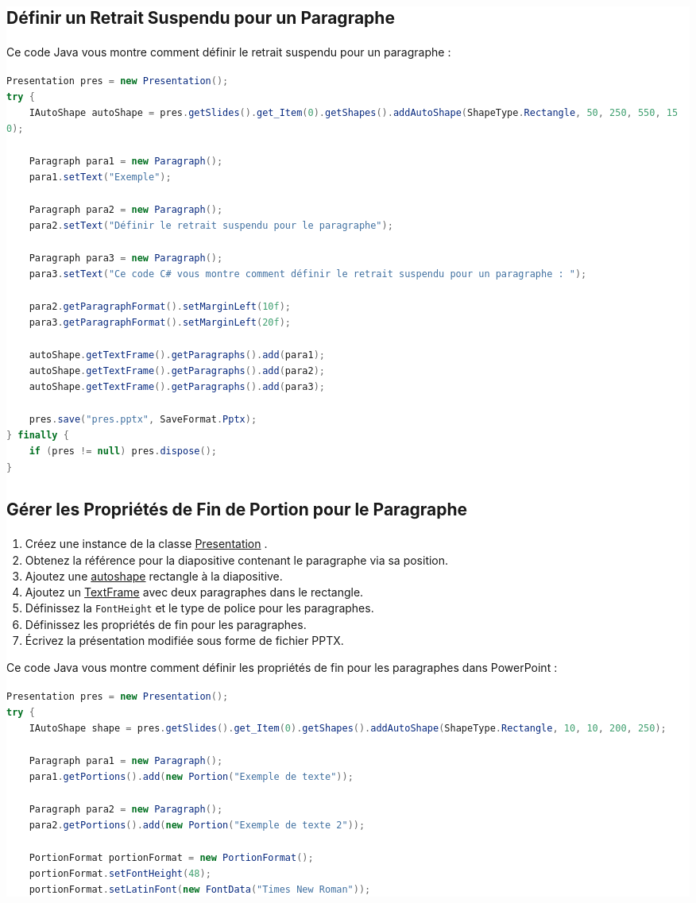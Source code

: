 ## **Définir un Retrait Suspendu pour un Paragraphe**

Ce code Java vous montre comment définir le retrait suspendu pour un paragraphe :

```java
Presentation pres = new Presentation();
try {
    IAutoShape autoShape = pres.getSlides().get_Item(0).getShapes().addAutoShape(ShapeType.Rectangle, 50, 250, 550, 150);

    Paragraph para1 = new Paragraph();
    para1.setText("Exemple");

    Paragraph para2 = new Paragraph();
    para2.setText("Définir le retrait suspendu pour le paragraphe");

    Paragraph para3 = new Paragraph();
    para3.setText("Ce code C# vous montre comment définir le retrait suspendu pour un paragraphe : ");

    para2.getParagraphFormat().setMarginLeft(10f);
    para3.getParagraphFormat().setMarginLeft(20f);

    autoShape.getTextFrame().getParagraphs().add(para1);
    autoShape.getTextFrame().getParagraphs().add(para2);
    autoShape.getTextFrame().getParagraphs().add(para3);

    pres.save("pres.pptx", SaveFormat.Pptx);
} finally {
    if (pres != null) pres.dispose();
}
```

## **Gérer les Propriétés de Fin de Portion pour le Paragraphe**

1. Créez une instance de la classe [Presentation](https://reference.aspose.com/slides/androidjava/com.aspose.slides/presentation/) .
1. Obtenez la référence pour la diapositive contenant le paragraphe via sa position.
1. Ajoutez une [autoshape](https://reference.aspose.com/slides/androidjava/com.aspose.slides/iautoshape/) rectangle à la diapositive.
1. Ajoutez un [TextFrame](https://reference.aspose.com/slides/androidjava/com.aspose.slides/itextframe/) avec deux paragraphes dans le rectangle.
1. Définissez la `FontHeight` et le type de police pour les paragraphes.
1. Définissez les propriétés de fin pour les paragraphes.
1. Écrivez la présentation modifiée sous forme de fichier PPTX.

Ce code Java vous montre comment définir les propriétés de fin pour les paragraphes dans PowerPoint : 

```java
Presentation pres = new Presentation();
try {
    IAutoShape shape = pres.getSlides().get_Item(0).getShapes().addAutoShape(ShapeType.Rectangle, 10, 10, 200, 250);

    Paragraph para1 = new Paragraph();
    para1.getPortions().add(new Portion("Exemple de texte"));

    Paragraph para2 = new Paragraph();
    para2.getPortions().add(new Portion("Exemple de texte 2"));

    PortionFormat portionFormat = new PortionFormat();
    portionFormat.setFontHeight(48);
    portionFormat.setLatinFont(new FontData("Times New Roman"));
```